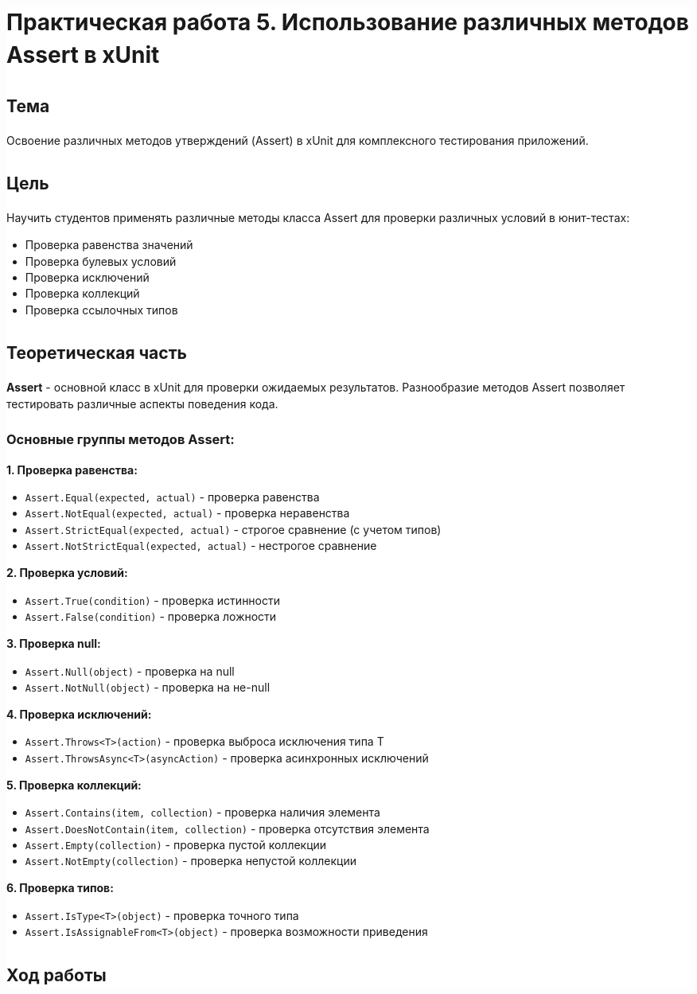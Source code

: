 # Практическая работа 5. Использование различных методов Assert в xUnit

## **Тема**
Освоение различных методов утверждений (Assert) в xUnit для комплексного тестирования приложений.

## **Цель**
Научить студентов применять различные методы класса Assert для проверки различных условий в юнит-тестах:
- Проверка равенства значений
- Проверка булевых условий
- Проверка исключений
- Проверка коллекций
- Проверка ссылочных типов

## **Теоретическая часть**

**Assert** - основной класс в xUnit для проверки ожидаемых результатов. Разнообразие методов Assert позволяет тестировать различные аспекты поведения кода.

### **Основные группы методов Assert:**

**1. Проверка равенства:**
- `Assert.Equal(expected, actual)` - проверка равенства
- `Assert.NotEqual(expected, actual)` - проверка неравенства
- `Assert.StrictEqual(expected, actual)` - строгое сравнение (с учетом типов)
- `Assert.NotStrictEqual(expected, actual)` - нестрогое сравнение

**2. Проверка условий:**
- `Assert.True(condition)` - проверка истинности
- `Assert.False(condition)` - проверка ложности

**3. Проверка null:**
- `Assert.Null(object)` - проверка на null
- `Assert.NotNull(object)` - проверка на не-null

**4. Проверка исключений:**
- `Assert.Throws<T>(action)` - проверка выброса исключения типа T
- `Assert.ThrowsAsync<T>(asyncAction)` - проверка асинхронных исключений

**5. Проверка коллекций:**
- `Assert.Contains(item, collection)` - проверка наличия элемента
- `Assert.DoesNotContain(item, collection)` - проверка отсутствия элемента
- `Assert.Empty(collection)` - проверка пустой коллекции
- `Assert.NotEmpty(collection)` - проверка непустой коллекции

**6. Проверка типов:**
- `Assert.IsType<T>(object)` - проверка точного типа
- `Assert.IsAssignableFrom<T>(object)` - проверка возможности приведения

## **Ход работы**
